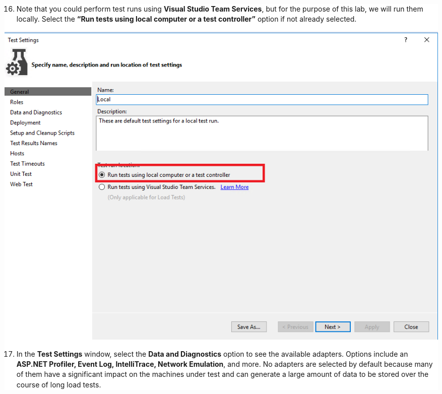 16. Note that you could perform test runs using **Visual Studio Team Services**, but for the purpose of this lab, we will run them locally. Select the **“Run tests using local computer or a test controller”** option if not already selected.

 <img src="images/image45.png">
 
17. In the **Test Settings** window, select the **Data and Diagnostics** option to see the available adapters. Options include an **ASP.NET Profiler, Event Log, IntelliTrace, Network Emulation**, and more. No adapters are selected by default because many of them have a significant impact on the machines under test and can generate a large amount of data to be stored over the course of long load tests.
